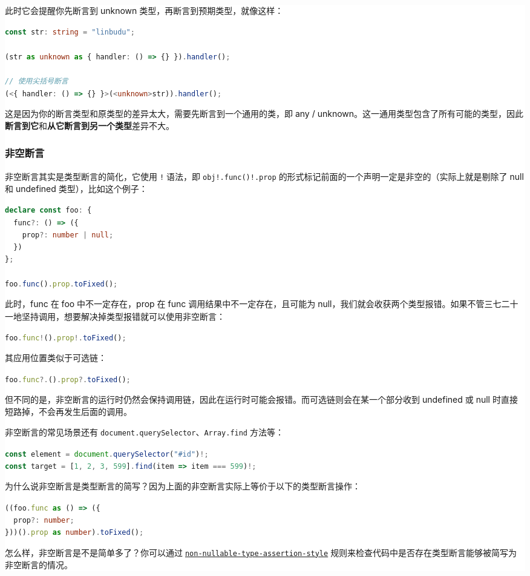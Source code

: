 此时它会提醒你先断言到 unknown 类型，再断言到预期类型，就像这样：

```typescript
const str: string = "linbudu";

(str as unknown as { handler: () => {} }).handler();

// 使用尖括号断言
(<{ handler: () => {} }>(<unknown>str)).handler();
```

这是因为你的断言类型和原类型的差异太大，需要先断言到一个通用的类，即 any / unknown。这一通用类型包含了所有可能的类型，因此**断言到它**和**从它断言到另一个类型**差异不大。

### 非空断言

非空断言其实是类型断言的简化，它使用 `!` 语法，即 `obj!.func()!.prop` 的形式标记前面的一个声明一定是非空的（实际上就是剔除了 null 和 undefined 类型），比如这个例子：

```typescript
declare const foo: {
  func?: () => ({
    prop?: number | null;
  })
};

foo.func().prop.toFixed();
```

此时，func 在 foo 中不一定存在，prop 在 func 调用结果中不一定存在，且可能为 null，我们就会收获两个类型报错。如果不管三七二十一地坚持调用，想要解决掉类型报错就可以使用非空断言：

```typescript
foo.func!().prop!.toFixed();
```

其应用位置类似于可选链：

```typescript
foo.func?.().prop?.toFixed();
```

但不同的是，非空断言的运行时仍然会保持调用链，因此在运行时可能会报错。而可选链则会在某一个部分收到 undefined 或 null 时直接短路掉，不会再发生后面的调用。

非空断言的常见场景还有 `document.querySelector`、`Array.find` 方法等：

```typescript
const element = document.querySelector("#id")!;
const target = [1, 2, 3, 599].find(item => item === 599)!;
```

为什么说非空断言是类型断言的简写？因为上面的非空断言实际上等价于以下的类型断言操作：

```typescript
((foo.func as () => ({
  prop?: number;
}))().prop as number).toFixed();
```

怎么样，非空断言是不是简单多了？你可以通过 [`non-nullable-type-assertion-style`](https://github.com/typescript-eslint/typescript-eslint/blob/main/packages/eslint-plugin/docs/rules/non-nullable-type-assertion-style.md) 规则来检查代码中是否存在类型断言能够被简写为非空断言的情况。
